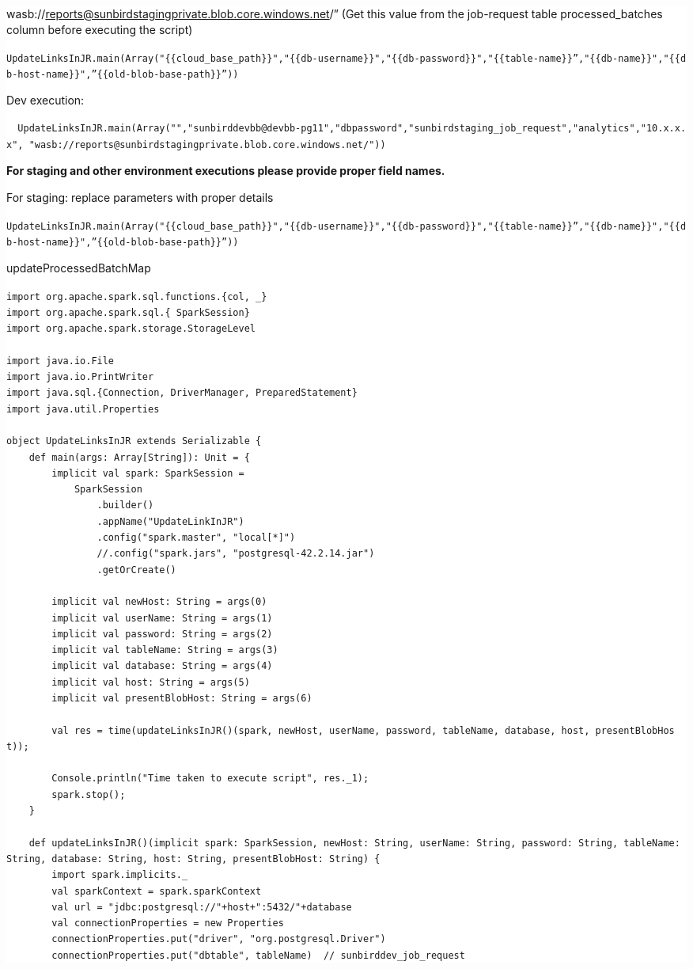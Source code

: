 wasb://reports@sunbirdstagingprivate.blob.core.windows.net/” (Get this value from the job-request table processed\_batches column before executing the script)

```
UpdateLinksInJR.main(Array("{{cloud_base_path}}","{{db-username}}","{{db-password}}","{{table-name}}”,"{{db-name}}","{{db-host-name}}",”{{old-blob-base-path}}”))
```

Dev execution:

```
  UpdateLinksInJR.main(Array("","sunbirddevbb@devbb-pg11","dbpassword","sunbirdstaging_job_request","analytics","10.x.x.x", "wasb://reports@sunbirdstagingprivate.blob.core.windows.net/"))
```

**For staging and other environment executions please provide proper field names.**

For staging: replace parameters with proper details

```
UpdateLinksInJR.main(Array("{{cloud_base_path}}","{{db-username}}","{{db-password}}","{{table-name}}”,"{{db-name}}","{{db-host-name}}",”{{old-blob-base-path}}”))
```

updateProcessedBatchMap

```
import org.apache.spark.sql.functions.{col, _}
import org.apache.spark.sql.{ SparkSession}
import org.apache.spark.storage.StorageLevel

import java.io.File
import java.io.PrintWriter
import java.sql.{Connection, DriverManager, PreparedStatement}
import java.util.Properties

object UpdateLinksInJR extends Serializable {
    def main(args: Array[String]): Unit = {
        implicit val spark: SparkSession =
            SparkSession
                .builder()
                .appName("UpdateLinkInJR")
                .config("spark.master", "local[*]")
                //.config("spark.jars", "postgresql-42.2.14.jar")
                .getOrCreate()

        implicit val newHost: String = args(0)
        implicit val userName: String = args(1)
        implicit val password: String = args(2)
        implicit val tableName: String = args(3)
        implicit val database: String = args(4)
        implicit val host: String = args(5)
        implicit val presentBlobHost: String = args(6)

        val res = time(updateLinksInJR()(spark, newHost, userName, password, tableName, database, host, presentBlobHost));

        Console.println("Time taken to execute script", res._1);
        spark.stop();
    }

    def updateLinksInJR()(implicit spark: SparkSession, newHost: String, userName: String, password: String, tableName: String, database: String, host: String, presentBlobHost: String) {
        import spark.implicits._
        val sparkContext = spark.sparkContext
        val url = "jdbc:postgresql://"+host+":5432/"+database
        val connectionProperties = new Properties
        connectionProperties.put("driver", "org.postgresql.Driver")
        connectionProperties.put("dbtable", tableName)  // sunbirddev_job_request
```